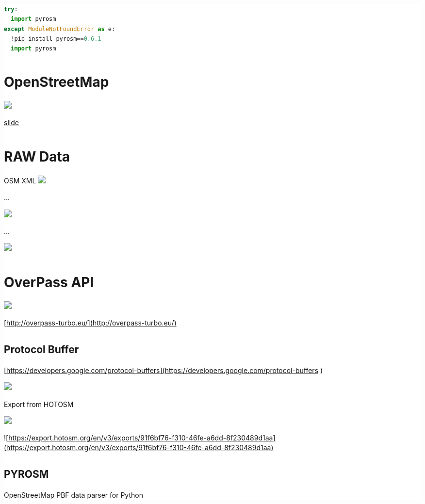 
```python
try:
  import pyrosm
except ModuleNotFoundError as e:
  !pip install pyrosm==0.6.1
  import pyrosm
```

# OpenStreetMap

![](https://raw.githubusercontent.com/napo/geospatial_course_unitn/master/images/osm.png)

[slide](https://docs.google.com/presentation/d/e/2PACX-1vT91FHgpKShrTx4H6AlsmLmAb00Pe0QUB_LKugBdoP1N6pAl_sdFKKnDu0msDzmTwxjI7OXh-dbPb-K/pub?start=false&loop=false&delayms=3000)

# RAW Data
OSM XML
![](https://raw.githubusercontent.com/napo/geospatial_course_unitn/master/images/osmdata1.png)

...

![](https://raw.githubusercontent.com/napo/geospatial_course_unitn/master/images/osmdata2.png)

...

![](https://raw.githubusercontent.com/napo/geospatial_course_unitn/master/images/osmdata3.png)

# OverPass API

![](https://raw.githubusercontent.com/napo/geospatial_course_unitn/master/images/overpassturbo.png)

[http://overpass-turbo.eu/](http://overpass-turbo.eu/)

## Protocol Buffer
[https://developers.google.com/protocol-buffers](https://developers.google.com/protocol-buffers )

![](https://raw.githubusercontent.com/napo/geospatial_course_unitn/master/images/pbf.png)

Export from HOTOSM

![](https://raw.githubusercontent.com/napo/geospatial_course_unitn/master/images/export_hotosm.png)

![https://export.hotosm.org/en/v3/exports/91f6bf76-f310-46fe-a6dd-8f230489d1aa](https://export.hotosm.org/en/v3/exports/91f6bf76-f310-46fe-a6dd-8f230489d1aa)

## PYROSM

OpenStreetMap PBF data parser for Python
